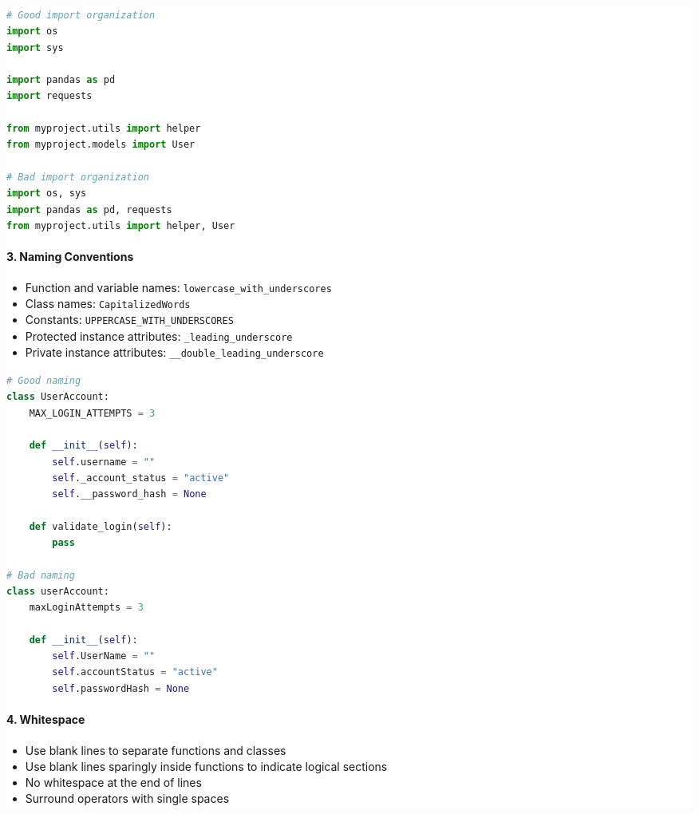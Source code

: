 ```python
# Good import organization
import os
import sys

import pandas as pd
import requests

from myproject.utils import helper
from myproject.models import User

# Bad import organization
import os, sys
import pandas as pd, requests
from myproject.utils import helper, User
```

#### 3. Naming Conventions

- Function and variable names: `lowercase_with_underscores`
- Class names: `CapitalizedWords`
- Constants: `UPPERCASE_WITH_UNDERSCORES`
- Protected instance attributes: `_leading_underscore`
- Private instance attributes: `__double_leading_underscore`

```python
# Good naming
class UserAccount:
    MAX_LOGIN_ATTEMPTS = 3
    
    def __init__(self):
        self.username = ""
        self._account_status = "active"
        self.__password_hash = None
    
    def validate_login(self):
        pass

# Bad naming
class userAccount:
    maxLoginAttempts = 3
    
    def __init__(self):
        self.UserName = ""
        self.accountStatus = "active"
        self.passwordHash = None
```

#### 4. Whitespace

- Use blank lines to separate functions and classes
- Use blank lines sparingly inside functions to indicate logical sections
- No whitespace at the end of lines
- Surround operators with single spaces
